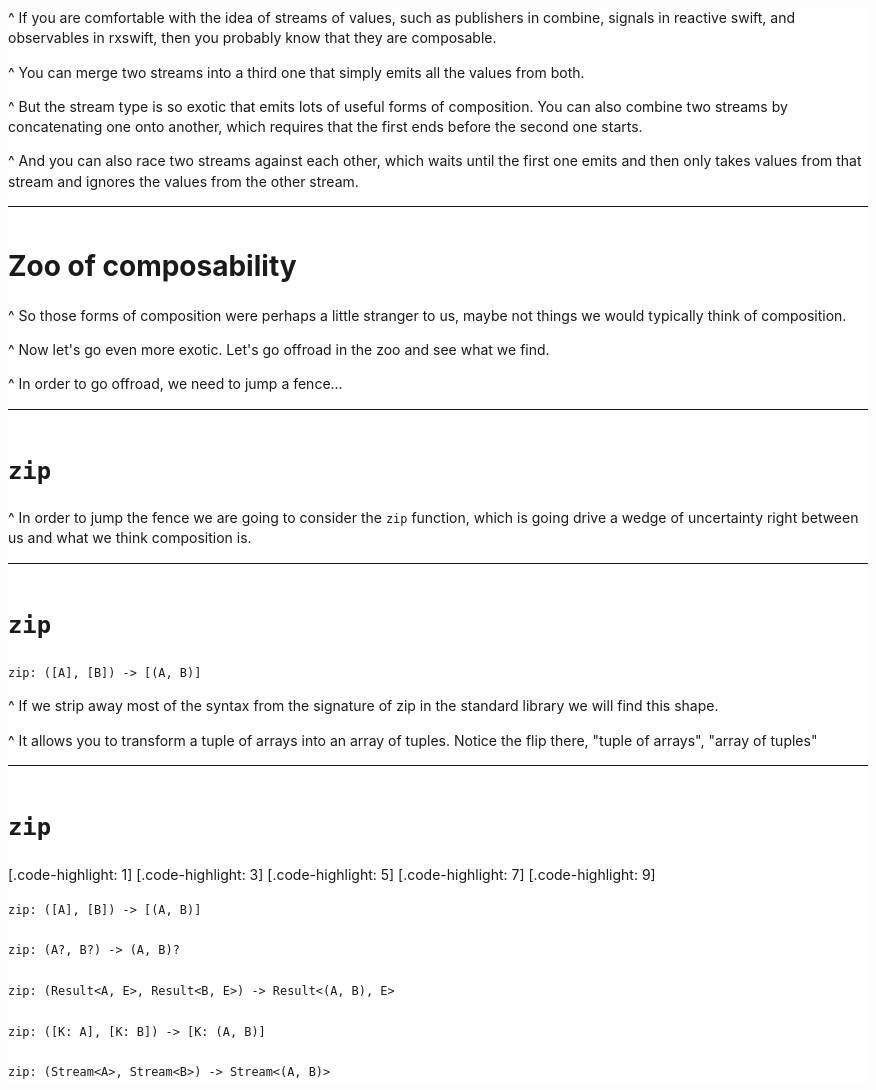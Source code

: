 ^ If you are comfortable with the idea of streams of values, such as publishers in combine, signals in reactive swift, and observables in rxswift, then you probably know that they are composable. 

^ You can merge two streams into a third one that simply emits all the values from both.

^ But the stream type is so exotic that emits lots of useful forms of composition. You can also combine two streams by concatenating one onto another, which requires that the first ends before the second one starts.

^ And you can also race two streams against each other, which waits until the first one emits and then only takes values from that stream and ignores the values from the other stream.

---

# Zoo of composability

^ So those forms of composition were perhaps a little stranger to us, maybe not things we would typically think of composition.

^ Now let's go even more exotic. Let's go offroad in the zoo and see what we find.

^ In order to go offroad, we need to jump a fence...

---

# `zip`

^ In order to jump the fence we are going to consider the `zip` function, which is going drive a wedge of uncertainty right between us and what we think composition is.

---

# `zip`

```
zip: ([A], [B]) -> [(A, B)]
```

^ If we strip away most of the syntax from the signature of zip in the standard library we will find this shape.

^ It allows you to transform a tuple of arrays into an array of tuples. Notice the flip there, "tuple of arrays", "array of tuples"

---

# `zip`

[.code-highlight: 1]
[.code-highlight: 3]
[.code-highlight: 5]
[.code-highlight: 7]
[.code-highlight: 9]
```
zip: ([A], [B]) -> [(A, B)]

zip: (A?, B?) -> (A, B)?

zip: (Result<A, E>, Result<B, E>) -> Result<(A, B), E>

zip: ([K: A], [K: B]) -> [K: (A, B)]

zip: (Stream<A>, Stream<B>) -> Stream<(A, B)>
```

